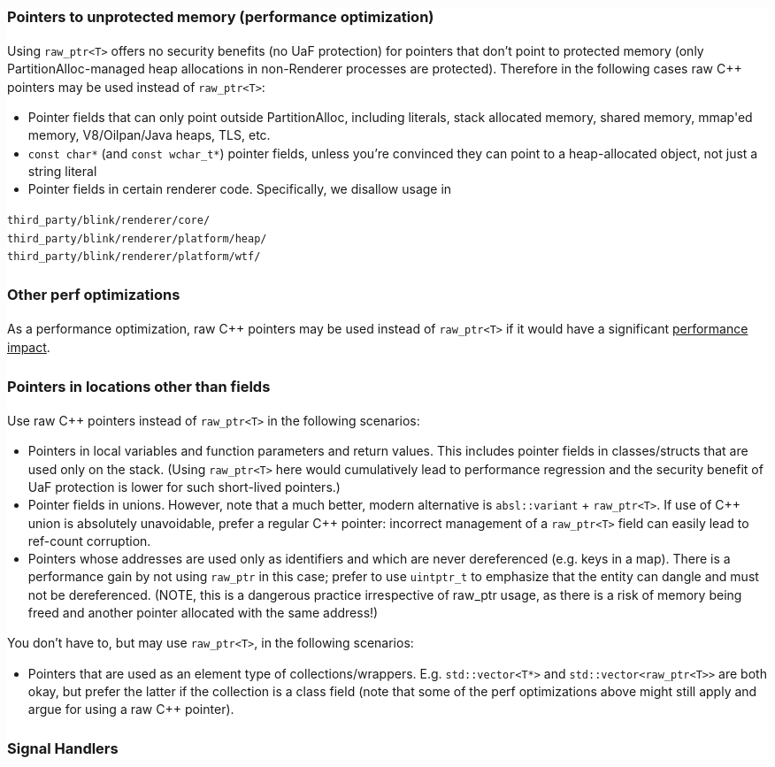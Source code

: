 ### Pointers to unprotected memory (performance optimization)

Using `raw_ptr<T>` offers no security benefits (no UaF protection) for pointers
that don’t point to protected memory (only PartitionAlloc-managed heap allocations
in non-Renderer processes are protected).
Therefore in the following cases raw C++ pointers may be used instead of
`raw_ptr<T>`:
- Pointer fields that can only point outside PartitionAlloc, including literals,
  stack allocated memory, shared memory, mmap'ed memory, V8/Oilpan/Java heaps,
  TLS, etc.
- `const char*` (and `const wchar_t*`) pointer fields, unless you’re convinced
  they can point to a heap-allocated object, not just a string literal
- Pointer fields in certain renderer code. Specifically, we disallow usage in

``` none
third_party/blink/renderer/core/
third_party/blink/renderer/platform/heap/
third_party/blink/renderer/platform/wtf/
```

### Other perf optimizations

As a performance optimization, raw C++ pointers may be used instead of
`raw_ptr<T>` if it would have a significant
[performance impact](#Performance).

### Pointers in locations other than fields

Use raw C++ pointers instead of `raw_ptr<T>` in the following scenarios:
- Pointers in local variables and function parameters and return values. This
  includes pointer fields in classes/structs that are used only on the stack.
  (Using `raw_ptr<T>` here would cumulatively lead to performance regression and
  the security benefit of UaF protection is lower for such short-lived
  pointers.)
- Pointer fields in unions. However, note that a much better, modern alternative
  is `absl::variant` + `raw_ptr<T>`. If use of C++ union is absolutely
  unavoidable, prefer a regular C++ pointer: incorrect management of a
  `raw_ptr<T>` field can easily lead to ref-count corruption.
- Pointers whose addresses are used only as identifiers and which are
  never dereferenced (e.g. keys in a map). There is a performance gain
  by not using `raw_ptr` in this case; prefer to use `uintptr_t` to
  emphasize that the entity can dangle and must not be dereferenced. (NOTE,
  this is a dangerous practice irrespective of raw_ptr usage, as there is a risk
  of memory being freed and another pointer allocated with the same address!)

You don’t have to, but may use `raw_ptr<T>`, in the following scenarios:
- Pointers that are used as an element type of collections/wrappers. E.g.
  `std::vector<T*>` and `std::vector<raw_ptr<T>>` are both okay, but prefer the
  latter if the collection is a class field (note that some of the perf
  optimizations above might still apply and argue for using a raw C++ pointer).

### Signal Handlers
